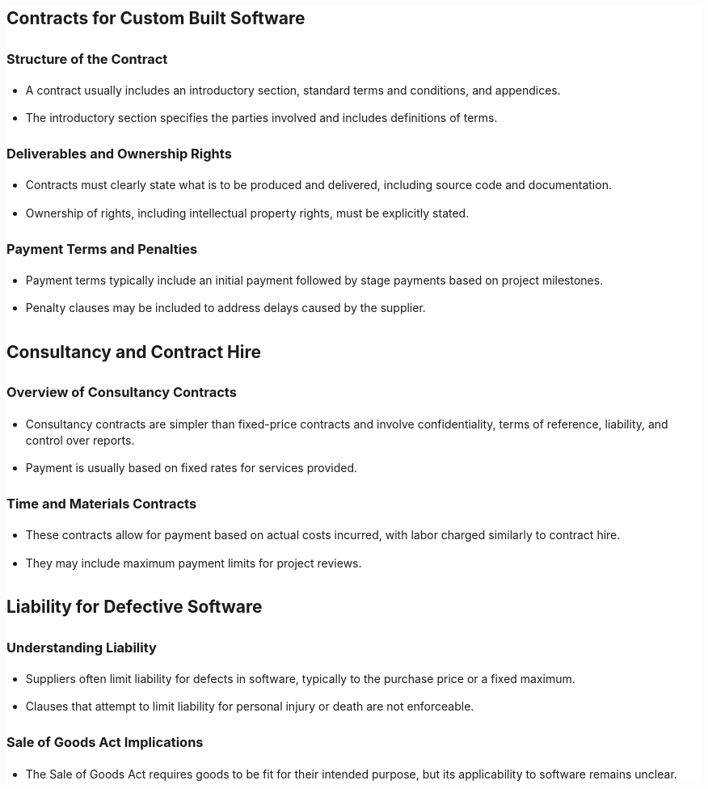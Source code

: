## Contracts for Custom Built Software

### Structure of the Contract

- A contract usually includes an introductory section, standard terms and conditions, and appendices.

- The introductory section specifies the parties involved and includes definitions of terms.

### Deliverables and Ownership Rights

- Contracts must clearly state what is to be produced and delivered, including source code and documentation.

- Ownership of rights, including intellectual property rights, must be explicitly stated.

### Payment Terms and Penalties

- Payment terms typically include an initial payment followed by stage payments based on project milestones.

- Penalty clauses may be included to address delays caused by the supplier.

## Consultancy and Contract Hire

### Overview of Consultancy Contracts

- Consultancy contracts are simpler than fixed-price contracts and involve confidentiality, terms of reference, liability, and control over reports.

- Payment is usually based on fixed rates for services provided.

### Time and Materials Contracts

- These contracts allow for payment based on actual costs incurred, with labor charged similarly to contract hire.

- They may include maximum payment limits for project reviews.

## Liability for Defective Software

### Understanding Liability

- Suppliers often limit liability for defects in software, typically to the purchase price or a fixed maximum.

- Clauses that attempt to limit liability for personal injury or death are not enforceable.

### Sale of Goods Act Implications

- The Sale of Goods Act requires goods to be fit for their intended purpose, but its applicability to software remains unclear.
